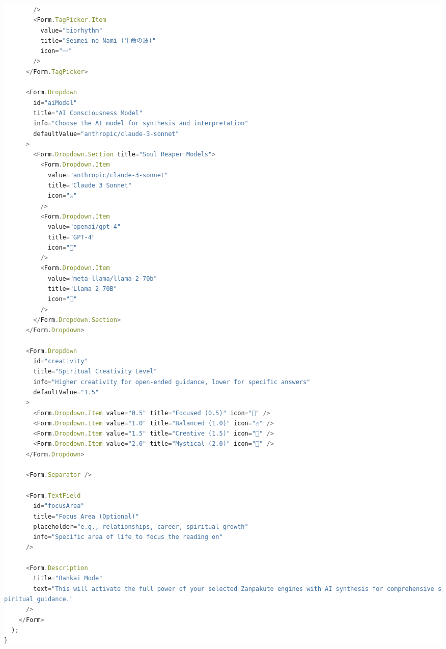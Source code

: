 ```typescript
        />
        <Form.TagPicker.Item
          value="biorhythm"
          title="Seimei no Nami (生命の波)"
          icon="〰️"
        />
      </Form.TagPicker>

      <Form.Dropdown
        id="aiModel"
        title="AI Consciousness Model"
        info="Choose the AI model for synthesis and interpretation"
        defaultValue="anthropic/claude-3-sonnet"
      >
        <Form.Dropdown.Section title="Soul Reaper Models">
          <Form.Dropdown.Item
            value="anthropic/claude-3-sonnet"
            title="Claude 3 Sonnet"
            icon="⚔️"
          />
          <Form.Dropdown.Item
            value="openai/gpt-4"
            title="GPT-4"
            icon="🌟"
          />
          <Form.Dropdown.Item
            value="meta-llama/llama-2-70b"
            title="Llama 2 70B"
            icon="🦙"
          />
        </Form.Dropdown.Section>
      </Form.Dropdown>

      <Form.Dropdown
        id="creativity"
        title="Spiritual Creativity Level"
        info="Higher creativity for open-ended guidance, lower for specific answers"
        defaultValue="1.5"
      >
        <Form.Dropdown.Item value="0.5" title="Focused (0.5)" icon="🎯" />
        <Form.Dropdown.Item value="1.0" title="Balanced (1.0)" icon="⚖️" />
        <Form.Dropdown.Item value="1.5" title="Creative (1.5)" icon="🎨" />
        <Form.Dropdown.Item value="2.0" title="Mystical (2.0)" icon="🔮" />
      </Form.Dropdown>

      <Form.Separator />

      <Form.TextField
        id="focusArea"
        title="Focus Area (Optional)"
        placeholder="e.g., relationships, career, spiritual growth"
        info="Specific area of life to focus the reading on"
      />

      <Form.Description
        title="Bankai Mode"
        text="This will activate the full power of your selected Zanpakuto engines with AI synthesis for comprehensive spiritual guidance."
      />
    </Form>
  );
}
```